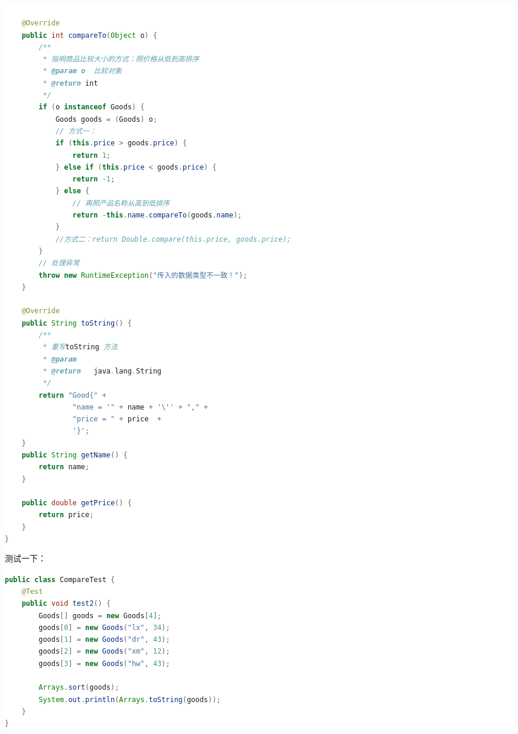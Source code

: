 ```java

    @Override
    public int compareTo(Object o) {
        /**
         * 指明商品比较大小的方式：照价格从低到高排序
         * @param o  比较对象
         * @return int
         */
        if (o instanceof Goods) {
            Goods goods = (Goods) o;
            // 方式一：
            if (this.price > goods.price) {
                return 1;
            } else if (this.price < goods.price) {
                return -1;
            } else {
                // 再照产品名称从高到低排序
                return -this.name.compareTo(goods.name);
            }
            //方式二：return Double.compare(this.price, goods.price);
        }
        // 处理异常
        throw new RuntimeException("传入的数据类型不一致！");
    }

    @Override
    public String toString() {
        /**
         * 重写toString 方法
         * @param 
         * @return   java.lang.String
         */
        return "Good{" +
                "name = '" + name + '\'' + "," +
                "price = " + price  +
                '}';
    }
    public String getName() {
        return name;
    }

    public double getPrice() {
        return price;
    }
}
```

测试一下：

```java
public class CompareTest {
    @Test
    public void test2() {
        Goods[] goods = new Goods[4];
        goods[0] = new Goods("lx", 34);
        goods[1] = new Goods("dr", 43);
        goods[2] = new Goods("xm", 12);
        goods[3] = new Goods("hw", 43);

        Arrays.sort(goods);
        System.out.println(Arrays.toString(goods));
    }
}
```